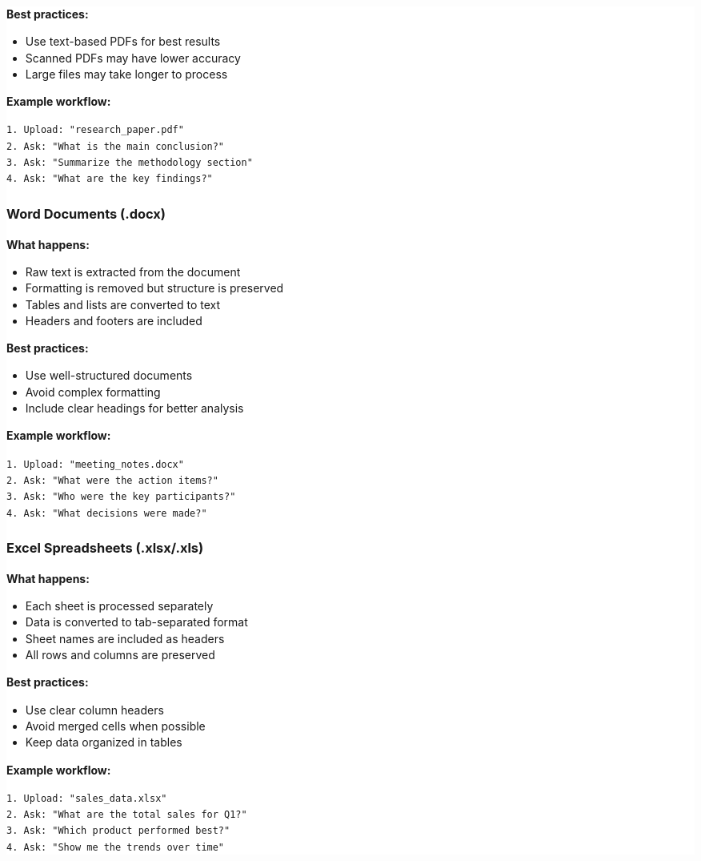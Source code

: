 **Best practices:**
- Use text-based PDFs for best results
- Scanned PDFs may have lower accuracy
- Large files may take longer to process

**Example workflow:**
```
1. Upload: "research_paper.pdf"
2. Ask: "What is the main conclusion?"
3. Ask: "Summarize the methodology section"
4. Ask: "What are the key findings?"
```

### Word Documents (.docx)

**What happens:**
- Raw text is extracted from the document
- Formatting is removed but structure is preserved
- Tables and lists are converted to text
- Headers and footers are included

**Best practices:**
- Use well-structured documents
- Avoid complex formatting
- Include clear headings for better analysis

**Example workflow:**
```
1. Upload: "meeting_notes.docx"
2. Ask: "What were the action items?"
3. Ask: "Who were the key participants?"
4. Ask: "What decisions were made?"
```

### Excel Spreadsheets (.xlsx/.xls)

**What happens:**
- Each sheet is processed separately
- Data is converted to tab-separated format
- Sheet names are included as headers
- All rows and columns are preserved

**Best practices:**
- Use clear column headers
- Avoid merged cells when possible
- Keep data organized in tables

**Example workflow:**
```
1. Upload: "sales_data.xlsx"
2. Ask: "What are the total sales for Q1?"
3. Ask: "Which product performed best?"
4. Ask: "Show me the trends over time"
```
